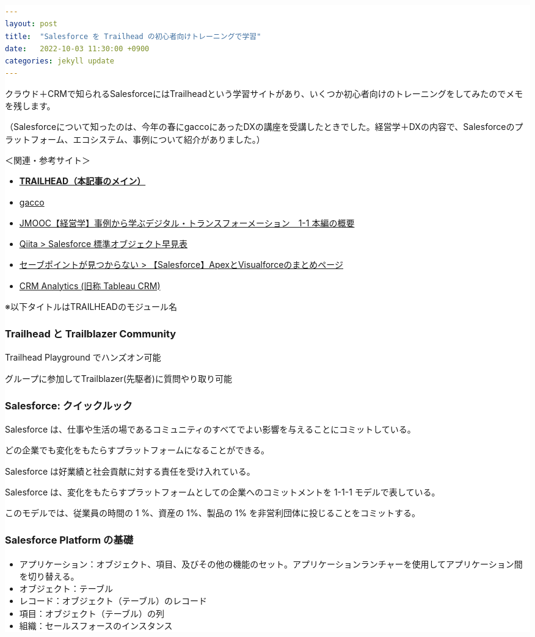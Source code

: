 ```yaml
---
layout: post
title:  "Salesforce を Trailhead の初心者向けトレーニングで学習"
date:   2022-10-03 11:30:00 +0900
categories: jekyll update
---
```


クラウド＋CRMで知られるSalesforceにはTrailheadという学習サイトがあり、いくつか初心者向けのトレーニングをしてみたのでメモを残します。

（Salesforceについて知ったのは、今年の春にgaccoにあったDXの講座を受講したときでした。経営学＋DXの内容で、Salesforceのプラットフォーム、エコシステム、事例について紹介がありました。）

＜関連・参考サイト＞

- <a href="https://trailhead.salesforce.com/ja" target="_blank">**TRAILHEAD（本記事のメイン）**</a>

- <a href="https://gacco.org/" target="_blank">gacco</a>

- <a href="https://www.youtube.com/watch?v=Z2fIxL3jDUg" target="_blank">JMOOC【経営学】事例から学ぶデジタル・トランスフォーメーション　1-1 本編の概要</a>

- <a href="https://qiita.com/na0AaooQ/items/c2678f5e809923fa9fb5" target="_blank">Qiita > Salesforce 標準オブジェクト早見表</a>

- <a href="https://savepo.com/summary_of_apex_and_visualforce" target="_blank">セーブポイントが見つからない > 【Salesforce】ApexとVisualforceのまとめページ</a>

- <a href="https://www.tableau.com/ja-jp/products/crm-analytics" target="_blank">CRM Analytics (旧称 Tableau CRM)</a>



※以下タイトルはTRAILHEADのモジュール名

### Trailhead と Trailblazer Community
Trailhead Playground でハンズオン可能

グループに参加してTrailblazer(先駆者)に質問やり取り可能

### Salesforce: クイックルック
Salesforce は、仕事や生活の場であるコミュニティのすべてでよい影響を与えることにコミットしている。

どの企業でも変化をもたらすプラットフォームになることができる。

Salesforce は好業績と社会貢献に対する責任を受け入れている。

Salesforce は、変化をもたらすプラットフォームとしての企業へのコミットメントを 1-1-1 モデルで表している。

このモデルでは、従業員の時間の 1 %、資産の 1%、製品の 1% を非営利団体に投じることをコミットする。

### Salesforce Platform の基礎
- アプリケーション：オブジェクト、項目、及びその他の機能のセット。アプリケーションランチャーを使用してアプリケーション間を切り替える。
- オブジェクト：テーブル
- レコード：オブジェクト（テーブル）のレコード
- 項目：オブジェクト（テーブル）の列
- 組織：セールスフォースのインスタンス
